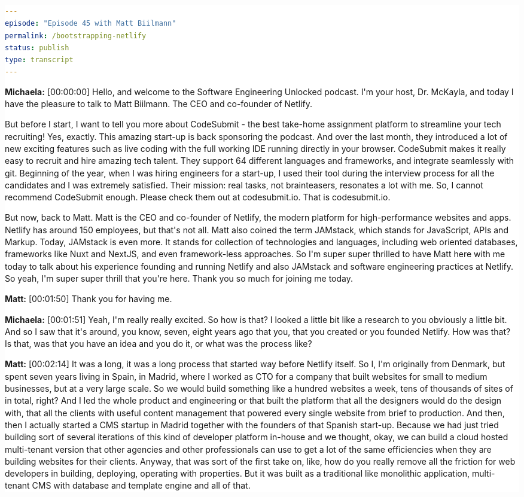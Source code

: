 ```yaml
---
episode: "Episode 45 with Matt Biilmann"
permalink: /bootstrapping-netlify
status: publish
type: transcript
---
```


**Michaela:** [00:00:00] Hello, and welcome to the Software Engineering Unlocked 
podcast. I'm your host, Dr. McKayla, and today I have the pleasure to talk to 
Matt Biilmann. The CEO and co-founder of Netlify.

But before I start, I want to tell you more about CodeSubmit - the best take-home 
assignment platform to streamline your tech recruiting! Yes, exactly. This 
amazing start-up is back sponsoring the podcast. And over the last month, they 
introduced a lot of new exciting features such as live coding with the full 
working IDE running directly in your browser.
CodeSubmit makes it really easy to recruit and hire amazing tech talent. They 
support 64 different languages and frameworks, and integrate seamlessly with git. 
Beginning of the year, when I was hiring engineers for a start-up, I used their 
tool during the interview process for all the candidates and I was extremely 
satisfied. 
Their mission: real tasks, not brainteasers, resonates a lot with me. So, I 
cannot recommend CodeSubmit enough. Please check them out at codesubmit.io. 
That is codesubmit.io.

But now, back to Matt. Matt is the CEO and co-founder of Netlify, the modern 
platform for high-performance websites and apps. 
Netlify has around 150 employees, but that's not all. Matt also coined the term 
JAMstack, which stands for JavaScript, APIs and Markup. Today, JAMstack is even 
more.
It stands for collection of technologies and languages, including web oriented 
databases, frameworks like Nuxt and NextJS, and even framework-less approaches. 
So I'm super super thrilled to have Matt here with me today to talk about his 
experience founding and running Netlify and also JAMstack and software engineering 
practices at Netlify. So yeah, I'm super super thrill that you're here. 
Thank you so much for joining me today. 

**Matt:**  [00:01:50] Thank you for having me. 

**Michaela:**  [00:01:51] Yeah, I'm really really excited. So how is that? I
looked a little bit like a research to you obviously a little bit. And so I saw 
that it's around, you know, seven, eight years ago that you, that you created 
or you founded Netlify. How was that?
Is that, was that you have an idea and you do it, or what was the process like?

**Matt:**  [00:02:14] It was a long, it was a long process that started way 
before Netlify itself. So I, I'm originally from Denmark, but spent seven years 
living in Spain, in Madrid, where I worked as CTO for a company that built 
websites for small to medium businesses, but at a very large scale.
So we would build something like a hundred websites a week, tens of thousands of 
sites of in total, right? And I led the whole product and engineering or 
that built the platform that all the designers would do the design with, that 
all the clients with useful content management that powered every single website 
from brief to production.
And then, then I actually started a CMS startup in Madrid together with the 
founders of that Spanish start-up. Because we had just tried building sort of 
several iterations of this kind of developer platform in-house and we thought,
okay, we can build a cloud hosted multi-tenant version that other agencies
and other professionals can use to get a lot of the same efficiencies when 
they are building websites for their clients.
Anyway, that was sort of the first take on, like, how do you really remove all 
the friction for web developers in building, deploying, operating with properties. 
But it was built as a traditional like monolithic application, multi-tenant CMS 
with database and template engine and all of that.